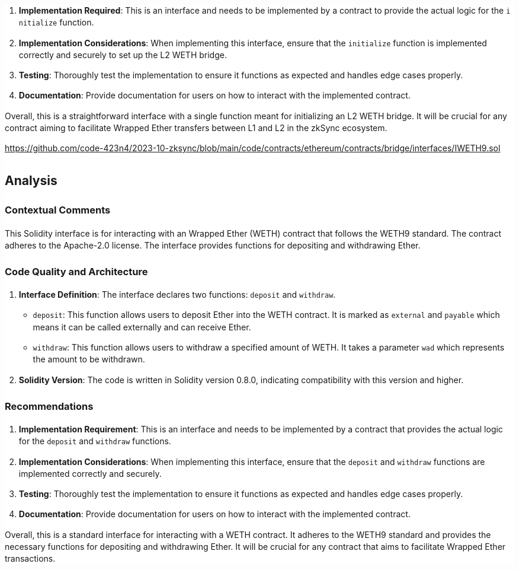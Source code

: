 1. **Implementation Required**: This is an interface and needs to be implemented by a contract to provide the actual logic for the `initialize` function.

2. **Implementation Considerations**: When implementing this interface, ensure that the `initialize` function is implemented correctly and securely to set up the L2 WETH bridge.

3. **Testing**: Thoroughly test the implementation to ensure it functions as expected and handles edge cases properly.

4. **Documentation**: Provide documentation for users on how to interact with the implemented contract.

Overall, this is a straightforward interface with a single function meant for initializing an L2 WETH bridge. It will be crucial for any contract aiming to facilitate Wrapped Ether transfers between L1 and L2 in the zkSync ecosystem.

https://github.com/code-423n4/2023-10-zksync/blob/main/code/contracts/ethereum/contracts/bridge/interfaces/IWETH9.sol
## Analysis

### Contextual Comments

This Solidity interface is for interacting with an Wrapped Ether (WETH) contract that follows the WETH9 standard. The contract adheres to the Apache-2.0 license. The interface provides functions for depositing and withdrawing Ether.

### Code Quality and Architecture

1. **Interface Definition**: The interface declares two functions: `deposit` and `withdraw`.

   - `deposit`: This function allows users to deposit Ether into the WETH contract. It is marked as `external` and `payable` which means it can be called externally and can receive Ether.
   
   - `withdraw`: This function allows users to withdraw a specified amount of WETH. It takes a parameter `wad` which represents the amount to be withdrawn. 

2. **Solidity Version**: The code is written in Solidity version 0.8.0, indicating compatibility with this version and higher.

### Recommendations

1. **Implementation Requirement**: This is an interface and needs to be implemented by a contract that provides the actual logic for the `deposit` and `withdraw` functions.

2. **Implementation Considerations**: When implementing this interface, ensure that the `deposit` and `withdraw` functions are implemented correctly and securely.

3. **Testing**: Thoroughly test the implementation to ensure it functions as expected and handles edge cases properly.

4. **Documentation**: Provide documentation for users on how to interact with the implemented contract.

Overall, this is a standard interface for interacting with a WETH contract. It adheres to the WETH9 standard and provides the necessary functions for depositing and withdrawing Ether. It will be crucial for any contract that aims to facilitate Wrapped Ether transactions.
